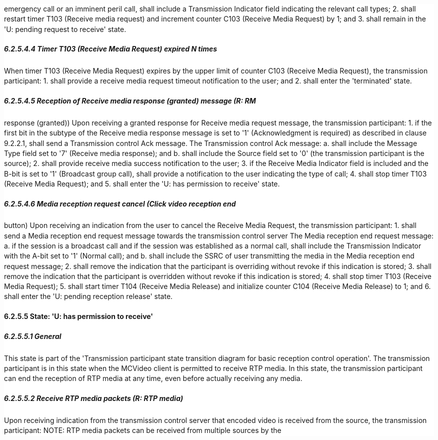 emergency call or an imminent peril call, shall include a Transmission
Indicator field indicating the relevant call types;
2\. shall restart timer T103 (Receive media request) and increment counter
C103 (Receive Media Request) by 1; and
3\. shall remain in the \'U: pending request to receive\' state.
##### 6.2.5.4.4 Timer T103 (Receive Media Request) expired N times
When timer T103 (Receive Media Request) expires by the upper limit of counter
C103 (Receive Media Request), the transmission participant:
1\. shall provide a receive media request timeout notification to the user;
and
2\. shall enter the \'terminated\' state.
##### 6.2.5.4.5 Reception of Receive media response (granted) message (R: RM
response (granted))
Upon receiving a granted response for Receive media request message, the
transmission participant:
1\. if the first bit in the subtype of the Receive media response message is
set to \'1\' (Acknowledgment is required) as described in clause 9.2.2.1,
shall send a Transmission control Ack message. The Transmission control Ack
message:
a. shall include the Message Type field set to \'7\' (Receive media response);
and
b. shall include the Source field set to \'0\' (the transmission participant
is the source);
2\. shall provide receive media success notification to the user;
3\. if the Receive Media Indicator field is included and the B-bit is set to
\'1\' (Broadcast group call), shall provide a notification to the user
indicating the type of call;
4\. shall stop timer T103 (Receive Media Request); and
5\. shall enter the \'U: has permission to receive\' state.
##### 6.2.5.4.6 Media reception request cancel (Click video reception end
button)
Upon receiving an indication from the user to cancel the Receive Media
Request, the transmission participant:
1\. shall send a Media reception end request message towards the transmission
control server The Media reception end request message:
a. if the session is a broadcast call and if the session was established as a
normal call, shall include the Transmission Indicator with the A-bit set to
\'1\' (Normal call); and
b. shall include the SSRC of user transmitting the media in the Media
reception end request message;
2\. shall remove the indication that the participant is overriding without
revoke if this indication is stored;
3\. shall remove the indication that the participant is overridden without
revoke if this indication is stored;
4\. shall stop timer T103 (Receive Media Request);
5\. shall start timer T104 (Receive Media Release) and initialize counter C104
(Receive Media Release) to 1; and
6\. shall enter the \'U: pending reception release\' state.
#### 6.2.5.5 State: \'U: has permission to receive\'
##### 6.2.5.5.1 General
This state is part of the \'Transmission participant state transition diagram
for basic reception control operation\'. The transmission participant is in
this state when the MCVideo client is permitted to receive RTP media.
In this state, the transmission participant can end the reception of RTP media
at any time, even before actually receiving any media.
##### 6.2.5.5.2 Receive RTP media packets (R: RTP media)
Upon receiving indication from the transmission control server that encoded
video is received from the source, the transmission participant:
NOTE: RTP media packets can be received from multiple sources by the